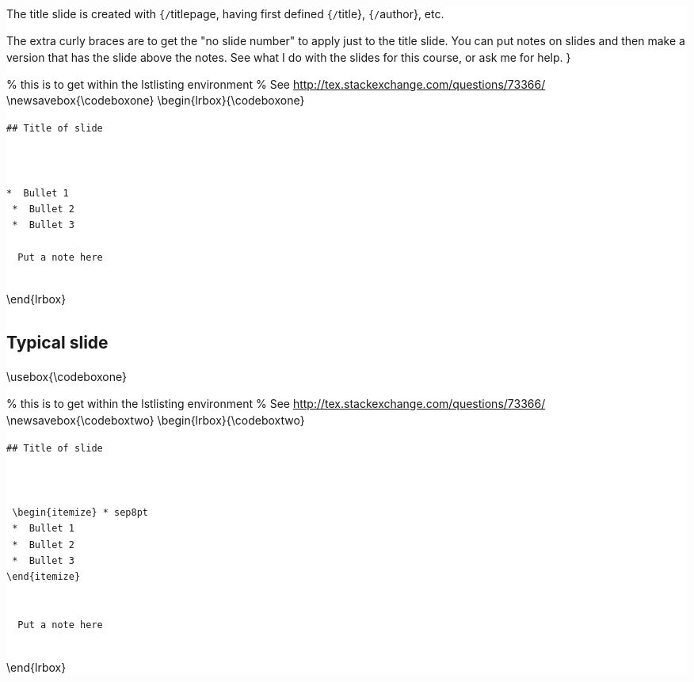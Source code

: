 
  The title slide is created with `{/`titlepage,
  having first defined `{/`title},
  `{/`author}, etc.

  The extra curly braces are to get the "no slide number" to apply
  just to the title slide. You can put notes on slides and then make a
  version that has the slide above the notes. See what I do with the
  slides for this course, or ask me for help.
}



% this is to get  within the lstlisting environment
% See http://tex.stackexchange.com/questions/73366/
\newsavebox{\codeboxone}
\begin{lrbox}{\codeboxone}
```
## Title of slide



*  Bullet 1
 *  Bullet 2
 *  Bullet 3

  Put a note here


```
\end{lrbox}

## Typical slide



\usebox{\codeboxone}




% this is to get  within the lstlisting environment
% See http://tex.stackexchange.com/questions/73366/
\newsavebox{\codeboxtwo}
\begin{lrbox}{\codeboxtwo}
```
## Title of slide



 \begin{itemize} * sep8pt
 *  Bullet 1
 *  Bullet 2
 *  Bullet 3
\end{itemize}


  Put a note here


```
\end{lrbox}
